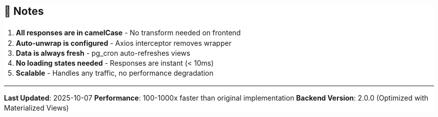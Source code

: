 
## 📝 Notes

1. **All responses are in camelCase** - No transform needed on frontend
2. **Auto-unwrap is configured** - Axios interceptor removes wrapper
3. **Data is always fresh** - pg_cron auto-refreshes views
4. **No loading states needed** - Responses are instant (< 10ms)
5. **Scalable** - Handles any traffic, no performance degradation

---

**Last Updated**: 2025-10-07
**Performance**: 100-1000x faster than original implementation
**Backend Version**: 2.0.0 (Optimized with Materialized Views)
